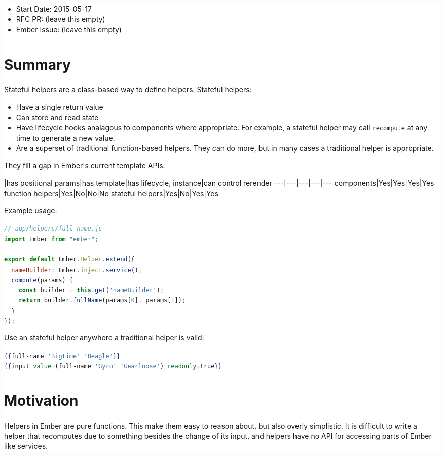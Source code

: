 - Start Date: 2015-05-17
- RFC PR: (leave this empty)
- Ember Issue: (leave this empty)

# Summary

Stateful helpers are a class-based way to define helpers. Stateful helpers:

  * Have a single return value
  * Can store and read state
  * Have lifecycle hooks analagous to components where appropriate. For
    example, a stateful helper may call `recompute` at any time to generate a new
    value.
  * Are a superset of traditional function-based helpers. They can do more,
    but in many cases a traditional helper is appropriate.

They fill a gap in Ember's current template APIs:

 |has positional params|has template|has lifecycle, instance|can control rerender
---|---|---|---|---
components|Yes|Yes|Yes|Yes
function helpers|Yes|No|No|No
stateful helpers|Yes|No|Yes|Yes

Example usage:

```js
// app/helpers/full-name.js
import Ember from "ember";

export default Ember.Helper.extend({
  nameBuilder: Ember.inject.service(),
  compute(params) {
    const builder = this.get('nameBuilder');
    return builder.fullName(params[0], params[1]);
  }
});
```

Use an stateful helper anywhere a traditional helper is valid:

```hbs
{{full-name 'Bigtime' 'Beagle'}}
{{input value=(full-name 'Gyro' 'Gearloose') readonly=true}}
```

# Motivation

Helpers in Ember are pure functions. This make them easy to reason about, but
also overly simplistic. It is difficult to write a helper that recomputes due to
something besides the change of its input, and helpers have no API for
accessing parts of Ember like services.
